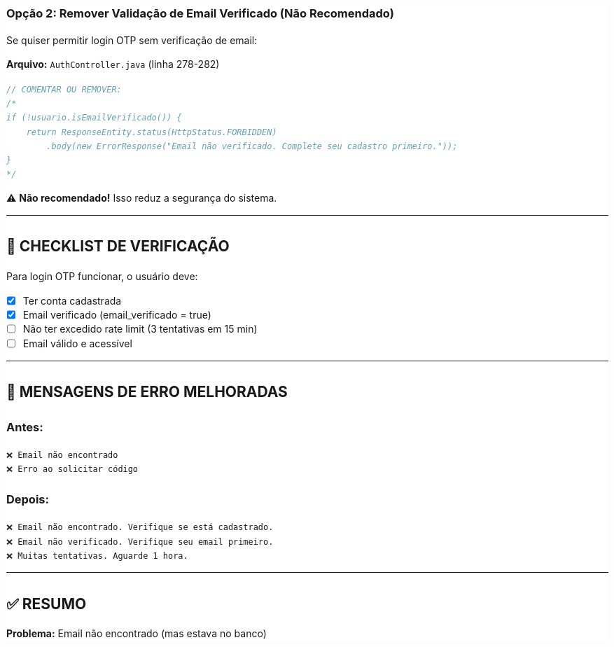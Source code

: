 ### **Opção 2: Remover Validação de Email Verificado (Não Recomendado)**

Se quiser permitir login OTP sem verificação de email:

**Arquivo:** `AuthController.java` (linha 278-282)

```java
// COMENTAR OU REMOVER:
/*
if (!usuario.isEmailVerificado()) {
    return ResponseEntity.status(HttpStatus.FORBIDDEN)
        .body(new ErrorResponse("Email não verificado. Complete seu cadastro primeiro."));
}
*/
```

⚠️ **Não recomendado!** Isso reduz a segurança do sistema.

---

## 📝 CHECKLIST DE VERIFICAÇÃO

Para login OTP funcionar, o usuário deve:

- [x] Ter conta cadastrada
- [x] Email verificado (email_verificado = true)
- [ ] Não ter excedido rate limit (3 tentativas em 15 min)
- [ ] Email válido e acessível

---

## 🎯 MENSAGENS DE ERRO MELHORADAS

### **Antes:**
```
❌ Email não encontrado
❌ Erro ao solicitar código
```

### **Depois:**
```
❌ Email não encontrado. Verifique se está cadastrado.
❌ Email não verificado. Verifique seu email primeiro.
❌ Muitas tentativas. Aguarde 1 hora.
```

---

## ✅ RESUMO

**Problema:** Email não encontrado (mas estava no banco)

